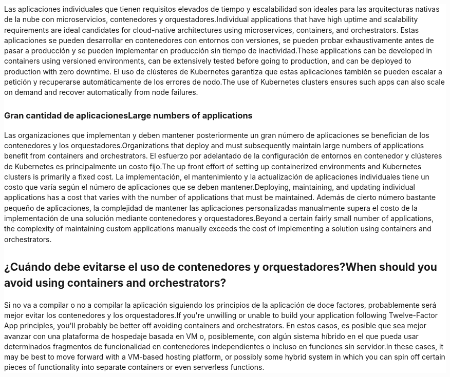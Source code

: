 <span data-ttu-id="df10e-189">Las aplicaciones individuales que tienen requisitos elevados de tiempo y escalabilidad son ideales para las arquitecturas nativas de la nube con microservicios, contenedores y orquestadores.</span><span class="sxs-lookup"><span data-stu-id="df10e-189">Individual applications that have high uptime and scalability requirements are ideal candidates for cloud-native architectures using microservices, containers, and orchestrators.</span></span> <span data-ttu-id="df10e-190">Estas aplicaciones se pueden desarrollar en contenedores con entornos con versiones, se pueden probar exhaustivamente antes de pasar a producción y se pueden implementar en producción sin tiempo de inactividad.</span><span class="sxs-lookup"><span data-stu-id="df10e-190">These applications can be developed in containers using versioned environments, can be extensively tested before going to production, and can be deployed to production with zero downtime.</span></span> <span data-ttu-id="df10e-191">El uso de clústeres de Kubernetes garantiza que estas aplicaciones también se pueden escalar a petición y recuperarse automáticamente de los errores de nodo.</span><span class="sxs-lookup"><span data-stu-id="df10e-191">The use of Kubernetes clusters ensures such apps can also scale on demand and recover automatically from node failures.</span></span>

### <a name="large-numbers-of-applications"></a><span data-ttu-id="df10e-192">Gran cantidad de aplicaciones</span><span class="sxs-lookup"><span data-stu-id="df10e-192">Large numbers of applications</span></span>

<span data-ttu-id="df10e-193">Las organizaciones que implementan y deben mantener posteriormente un gran número de aplicaciones se benefician de los contenedores y los orquestadores.</span><span class="sxs-lookup"><span data-stu-id="df10e-193">Organizations that deploy and must subsequently maintain large numbers of applications benefit from containers and orchestrators.</span></span> <span data-ttu-id="df10e-194">El esfuerzo por adelantado de la configuración de entornos en contenedor y clústeres de Kubernetes es principalmente un costo fijo.</span><span class="sxs-lookup"><span data-stu-id="df10e-194">The up front effort of setting up containerized environments and Kubernetes clusters is primarily a fixed cost.</span></span> <span data-ttu-id="df10e-195">La implementación, el mantenimiento y la actualización de aplicaciones individuales tiene un costo que varía según el número de aplicaciones que se deben mantener.</span><span class="sxs-lookup"><span data-stu-id="df10e-195">Deploying, maintaining, and updating individual applications has a cost that varies with the number of applications that must be maintained.</span></span> <span data-ttu-id="df10e-196">Además de cierto número bastante pequeño de aplicaciones, la complejidad de mantener las aplicaciones personalizadas manualmente supera el costo de la implementación de una solución mediante contenedores y orquestadores.</span><span class="sxs-lookup"><span data-stu-id="df10e-196">Beyond a certain fairly small number of applications, the complexity of maintaining custom applications manually exceeds the cost of implementing a solution using containers and orchestrators.</span></span>

## <a name="when-should-you-avoid-using-containers-and-orchestrators"></a><span data-ttu-id="df10e-197">¿Cuándo debe evitarse el uso de contenedores y orquestadores?</span><span class="sxs-lookup"><span data-stu-id="df10e-197">When should you avoid using containers and orchestrators?</span></span>

<span data-ttu-id="df10e-198">Si no va a compilar o no a compilar la aplicación siguiendo los principios de la aplicación de doce factores, probablemente será mejor evitar los contenedores y los orquestadores.</span><span class="sxs-lookup"><span data-stu-id="df10e-198">If you're unwilling or unable to build your application following Twelve-Factor App principles, you'll probably be better off avoiding containers and orchestrators.</span></span> <span data-ttu-id="df10e-199">En estos casos, es posible que sea mejor avanzar con una plataforma de hospedaje basada en VM o, posiblemente, con algún sistema híbrido en el que pueda usar determinados fragmentos de funcionalidad en contenedores independientes o incluso en funciones sin servidor.</span><span class="sxs-lookup"><span data-stu-id="df10e-199">In these cases, it may be best to move forward with a VM-based hosting platform, or possibly some hybrid system in which you can spin off certain pieces of functionality into separate containers or even serverless functions.</span></span>
